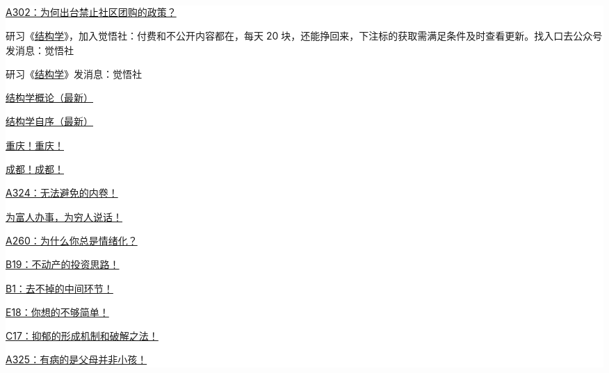 [A302：为何出台禁止社区团购的政策？](http://mp.weixin.qq.com/s?__biz=MzIzMDYwOTM0Mg==&mid=2247484904&idx=1&sn=3b711f9bc2c47ba0ba432cf47d5832fb&chksm=e8b19d39dfc6142f8524aba7d5a15c694c1e25c19e2e662f6773219ace93c7354adf6878e54f&scene=21#wechat_redirect) 

研习《[结构学](https://mp.weixin.qq.com/mp/appmsgalbum?action=getalbum&album_id=1318317199878225920&__biz=MzAxNDk1NjI2Mw==#wechat_redirect)》，加入觉悟社：付费和不公开内容都在，每天 20 块，还能挣回来，下注标的获取需满足条件及时查看更新。找入口去公众号发消息：觉悟社  

研习《[结构学](https://mp.weixin.qq.com/mp/appmsgalbum?action=getalbum&album_id=1318317199878225920&__biz=MzAxNDk1NjI2Mw==#wechat_redirect)》发消息：觉悟社  



[结构学概论（最新）](http://mp.weixin.qq.com/s?__biz=MzAxNDk1NjI2Mw==&mid=2247485167&idx=1&sn=d5e962eff4a8e9770c83bc87d19d07f3&chksm=9b8a2567acfdac7154f7a62996dca874e5d186b44f3d120dcb633760318788c42d304e325313&scene=21#wechat_redirect) 

[结构学自序（最新）](http://mp.weixin.qq.com/s?__biz=MzAxNDk1NjI2Mw==&mid=2247485327&idx=1&sn=5a8c9a6499c84e1c3129ca7cb41e0ac7&chksm=9b8a2407acfdad112471c12c6b86e4e914116dbb6d6588fa726a72e0aafa01d9c1b9fd24a738&scene=21#wechat_redirect) 

[重庆！重庆！](http://mp.weixin.qq.com/s?__biz=MzAxNDk1NjI2Mw==&mid=2247485354&idx=1&sn=331128611c478feede60317e963239a5&chksm=9b8a2422acfdad3448a9bcc0f9745f4367028e8a9b0a307f7c01c2690c398560a4be5e43492c&scene=21#wechat_redirect) 

[成都！成都！](http://mp.weixin.qq.com/s?__biz=MzIzMDYwOTM0Mg==&mid=2247484576&idx=1&sn=432e1df31f0735f0c93636776e97a859&chksm=e8b19c71dfc615671c9204af66bb0ffdb622fb2545b0387734a662feaa8e8be57d3063f59c5a&scene=21#wechat_redirect) 

[A324：无法避免的内卷！](http://mp.weixin.qq.com/s?__biz=MzAxNDk1NjI2Mw==&mid=2247486351&idx=1&sn=416223e7bbe181ac9d64767f073152d1&chksm=9b8a2807acfda11139d7bb034b96551e34563b5f21310b05ac2aa8808c12fb592aedd4ee3bf5&scene=21#wechat_redirect) 

[为富人办事，为穷人说话！](http://mp.weixin.qq.com/s?__biz=MzIzMDYwOTM0Mg==&mid=2247484462&idx=1&sn=195ebab17907fba73c69ae7a11bc40ad&chksm=e8b19cffdfc615e9b2f88327d492813afa3656859f4d67a6d831ac1cf684a54b760a8b8edcd6&scene=21#wechat_redirect) 

[A260：为什么你总是情绪化？](http://mp.weixin.qq.com/s?__biz=MzAxNDk1NjI2Mw==&mid=2247485923&idx=1&sn=6e1e4a5b0b44a3ac652fe5b32b56ac07&chksm=9b8a2a6bacfda37d56d0717875b11867d9f7426fb815a36f43aebb438d135b81c8d69c3ab006&scene=21#wechat_redirect) 

[B19：不动产的投资思路！](http://mp.weixin.qq.com/s?__biz=MzIzMDYwOTM0Mg==&mid=2247484069&idx=1&sn=a13a6e590a21b27fd1356718b3a2dcd3&chksm=e8b19a74dfc613622b23c7233732cbb1d499c75f9b7ac3047cdeaee3a34eeae7d3b4871429f1&scene=21#wechat_redirect) 

[B1：去不掉的中间环节！](http://mp.weixin.qq.com/s?__biz=MzIzMDYwOTM0Mg==&mid=2247483903&idx=1&sn=e8a21cb816d6a27d869f81463805a208&chksm=e8b1992edfc610380f54d91f9acc9844820c77ce8a5bcedb4f36372c406647f45fd2514a6a77&scene=21#wechat_redirect) 

[E18：你想的不够简单！](http://mp.weixin.qq.com/s?__biz=MzIzMDYwOTM0Mg==&mid=2247484775&idx=1&sn=2a8e810e281cd7fe5a4db49002b193d2&chksm=e8b19db6dfc614a0e3360f0d54949c40138c27b184c114a44feaa394bd4400073dbbedf6a049&scene=21#wechat_redirect) 

[C17：抑郁的形成机制和破解之法！](http://mp.weixin.qq.com/s?__biz=MzIzMDYwOTM0Mg==&mid=2247484812&idx=1&sn=d8b3a1dbaf5f2d08fe6d2e1664237ba4&chksm=e8b19d5ddfc6144b05efb4212b3542ab9f22b79a2ddab8e42ec911a07ea74190ce84f24e123f&scene=21#wechat_redirect) 

[A325：有病的是父母并非小孩！](http://mp.weixin.qq.com/s?__biz=MzIzMDYwOTM0Mg==&mid=2247485077&idx=1&sn=57f985e15ac94c5f1f3882ca3b043fc7&chksm=e8b19e44dfc617526db72343346431f4b43129e2437747a012cba9bf63b9695a2fc25c5e4654&scene=21#wechat_redirect) 

